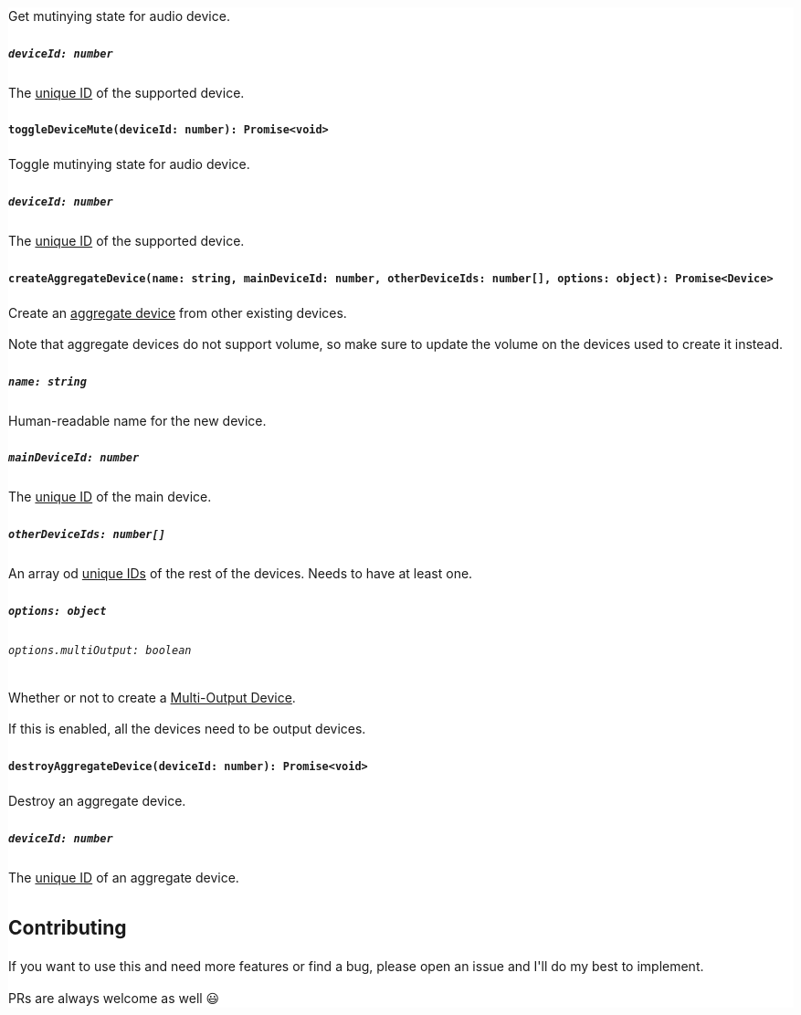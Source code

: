 Get mutinying state for audio device.

##### `deviceId: number`

The [unique ID](#id-number) of the supported device.

#### `toggleDeviceMute(deviceId: number): Promise<void>`

Toggle mutinying state for audio device.

##### `deviceId: number`

The [unique ID](#id-number) of the supported device.

#### `createAggregateDevice(name: string, mainDeviceId: number, otherDeviceIds: number[], options: object): Promise<Device>`

Create an [aggregate device](https://support.apple.com/en-us/HT202000) from other existing devices.

Note that aggregate devices do not support volume, so make sure to update the volume on the devices used to create it instead.

##### `name: string`

Human-readable name for the new device.

##### `mainDeviceId: number`

The [unique ID](#id-number) of the main device.

##### `otherDeviceIds: number[]`

An array od [unique IDs](#id-number) of the rest of the devices. Needs to have at least one.

##### `options: object`

###### `options.multiOutput: boolean`

Whether or not to create a [Multi-Output Device](https://support.apple.com/guide/audio-midi-setup/play-audio-through-multiple-devices-at-once-ams7c093f372/mac).

If this is enabled, all the devices need to be output devices.

#### `destroyAggregateDevice(deviceId: number): Promise<void>`

Destroy an aggregate device.

##### `deviceId: number`

The [unique ID](#id-number) of an aggregate device.

## Contributing

If you want to use this and need more features or find a bug, please open an issue and I'll do my best to implement.

PRs are always welcome as well 😃
